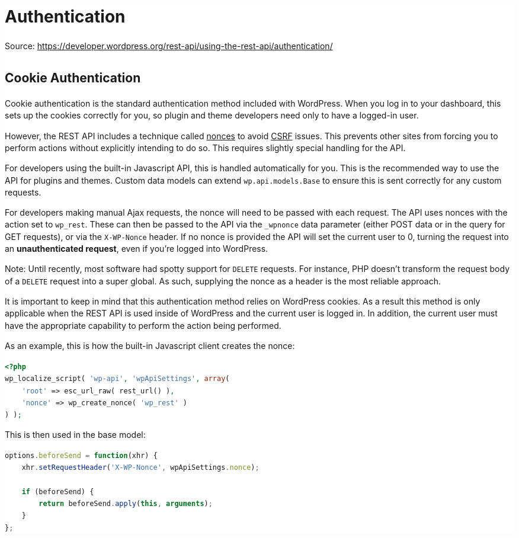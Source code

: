 
# Authentication <a name="rest-api/using-the-rest-api/authentication" />

Source: https://developer.wordpress.org/rest-api/using-the-rest-api/authentication/

## Cookie Authentication

Cookie authentication is the standard authentication method included with WordPress. When you log in to your dashboard, this sets up the cookies correctly for you, so plugin and theme developers need only to have a logged-in user.

However, the REST API includes a technique called [nonces](#apis/security/nonces) to avoid [CSRF](http://en.wikipedia.org/wiki/Cross-site_request_forgery) issues. This prevents other sites from forcing you to perform actions without explicitly intending to do so. This requires slightly special handling for the API.

For developers using the built-in Javascript API, this is handled automatically for you. This is the recommended way to use the API for plugins and themes. Custom data models can extend `wp.api.models.Base` to ensure this is sent correctly for any custom requests.

For developers making manual Ajax requests, the nonce will need to be passed with each request. The API uses nonces with the action set to `wp_rest`. These can then be passed to the API via the `_wpnonce` data parameter (either POST data or in the query for GET requests), or via the `X-WP-Nonce` header. If no nonce is provided the API will set the current user to 0, turning the request into an **unauthenticated request**, even if you’re logged into WordPress.

Note: Until recently, most software had spotty support for `DELETE` requests. For instance, PHP doesn’t transform the request body of a `DELETE` request into a super global. As such, supplying the nonce as a header is the most reliable approach.

It is important to keep in mind that this authentication method relies on WordPress cookies. As a result this method is only applicable when the REST API is used inside of WordPress and the current user is logged in. In addition, the current user must have the appropriate capability to perform the action being performed.

As an example, this is how the built-in Javascript client creates the nonce:

```php
<?php
wp_localize_script( 'wp-api', 'wpApiSettings', array(
    'root' => esc_url_raw( rest_url() ),
    'nonce' => wp_create_nonce( 'wp_rest' )
) );

```

This is then used in the base model:

```js
options.beforeSend = function(xhr) {
    xhr.setRequestHeader('X-WP-Nonce', wpApiSettings.nonce);

    if (beforeSend) {
        return beforeSend.apply(this, arguments);
    }
};

```
